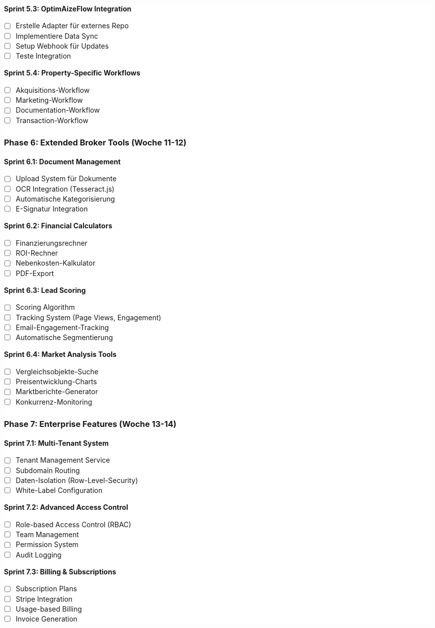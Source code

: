 **Sprint 5.3: OptimAizeFlow Integration**
- [ ] Erstelle Adapter für externes Repo
- [ ] Implementiere Data Sync
- [ ] Setup Webhook für Updates
- [ ] Teste Integration

**Sprint 5.4: Property-Specific Workflows**
- [ ] Akquisitions-Workflow
- [ ] Marketing-Workflow
- [ ] Documentation-Workflow
- [ ] Transaction-Workflow

### Phase 6: Extended Broker Tools (Woche 11-12)

**Sprint 6.1: Document Management**
- [ ] Upload System für Dokumente
- [ ] OCR Integration (Tesseract.js)
- [ ] Automatische Kategorisierung
- [ ] E-Signatur Integration

**Sprint 6.2: Financial Calculators**
- [ ] Finanzierungsrechner
- [ ] ROI-Rechner
- [ ] Nebenkosten-Kalkulator
- [ ] PDF-Export

**Sprint 6.3: Lead Scoring**
- [ ] Scoring Algorithm
- [ ] Tracking System (Page Views, Engagement)
- [ ] Email-Engagement-Tracking
- [ ] Automatische Segmentierung

**Sprint 6.4: Market Analysis Tools**
- [ ] Vergleichsobjekte-Suche
- [ ] Preisentwicklung-Charts
- [ ] Marktberichte-Generator
- [ ] Konkurrenz-Monitoring

### Phase 7: Enterprise Features (Woche 13-14)

**Sprint 7.1: Multi-Tenant System**
- [ ] Tenant Management Service
- [ ] Subdomain Routing
- [ ] Daten-Isolation (Row-Level-Security)
- [ ] White-Label Configuration

**Sprint 7.2: Advanced Access Control**
- [ ] Role-based Access Control (RBAC)
- [ ] Team Management
- [ ] Permission System
- [ ] Audit Logging

**Sprint 7.3: Billing & Subscriptions**
- [ ] Subscription Plans
- [ ] Stripe Integration
- [ ] Usage-based Billing
- [ ] Invoice Generation
